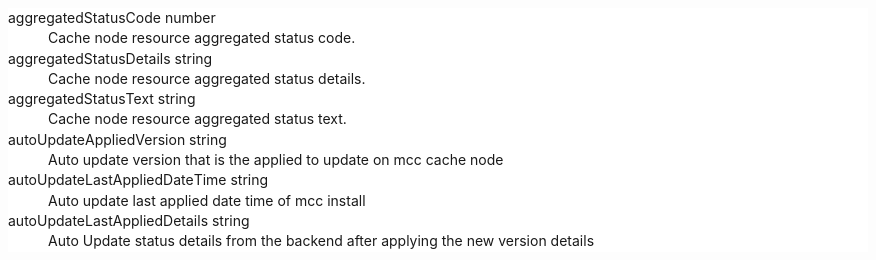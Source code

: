 
<div>
<pulumi-choosable type="language" values="javascript,typescript">
<dl class="resources-properties"><dt class="property-required"
            title="Required">
        <span id="aggregatedstatuscode_nodejs">
<a data-swiftype-name="resource-property" data-swiftype-type="text" href="#aggregatedstatuscode_nodejs" style="color: inherit; text-decoration: inherit;">aggregated<wbr>Status<wbr>Code</a>
</span>
        <span class="property-indicator"></span>
        <span class="property-type">number</span>
    </dt>
    <dd>Cache node resource aggregated status code.</dd><dt class="property-required"
            title="Required">
        <span id="aggregatedstatusdetails_nodejs">
<a data-swiftype-name="resource-property" data-swiftype-type="text" href="#aggregatedstatusdetails_nodejs" style="color: inherit; text-decoration: inherit;">aggregated<wbr>Status<wbr>Details</a>
</span>
        <span class="property-indicator"></span>
        <span class="property-type">string</span>
    </dt>
    <dd>Cache node resource aggregated status details.</dd><dt class="property-required"
            title="Required">
        <span id="aggregatedstatustext_nodejs">
<a data-swiftype-name="resource-property" data-swiftype-type="text" href="#aggregatedstatustext_nodejs" style="color: inherit; text-decoration: inherit;">aggregated<wbr>Status<wbr>Text</a>
</span>
        <span class="property-indicator"></span>
        <span class="property-type">string</span>
    </dt>
    <dd>Cache node resource aggregated status text.</dd><dt class="property-required"
            title="Required">
        <span id="autoupdateappliedversion_nodejs">
<a data-swiftype-name="resource-property" data-swiftype-type="text" href="#autoupdateappliedversion_nodejs" style="color: inherit; text-decoration: inherit;">auto<wbr>Update<wbr>Applied<wbr>Version</a>
</span>
        <span class="property-indicator"></span>
        <span class="property-type">string</span>
    </dt>
    <dd>Auto update version that is the applied to update on mcc cache node</dd><dt class="property-required"
            title="Required">
        <span id="autoupdatelastapplieddatetime_nodejs">
<a data-swiftype-name="resource-property" data-swiftype-type="text" href="#autoupdatelastapplieddatetime_nodejs" style="color: inherit; text-decoration: inherit;">auto<wbr>Update<wbr>Last<wbr>Applied<wbr>Date<wbr>Time</a>
</span>
        <span class="property-indicator"></span>
        <span class="property-type">string</span>
    </dt>
    <dd>Auto update last applied date time of mcc install</dd><dt class="property-required"
            title="Required">
        <span id="autoupdatelastapplieddetails_nodejs">
<a data-swiftype-name="resource-property" data-swiftype-type="text" href="#autoupdatelastapplieddetails_nodejs" style="color: inherit; text-decoration: inherit;">auto<wbr>Update<wbr>Last<wbr>Applied<wbr>Details</a>
</span>
        <span class="property-indicator"></span>
        <span class="property-type">string</span>
    </dt>
    <dd>Auto Update status details from the backend after applying the new version details</dd><dt class="property-required"
            title="Required">